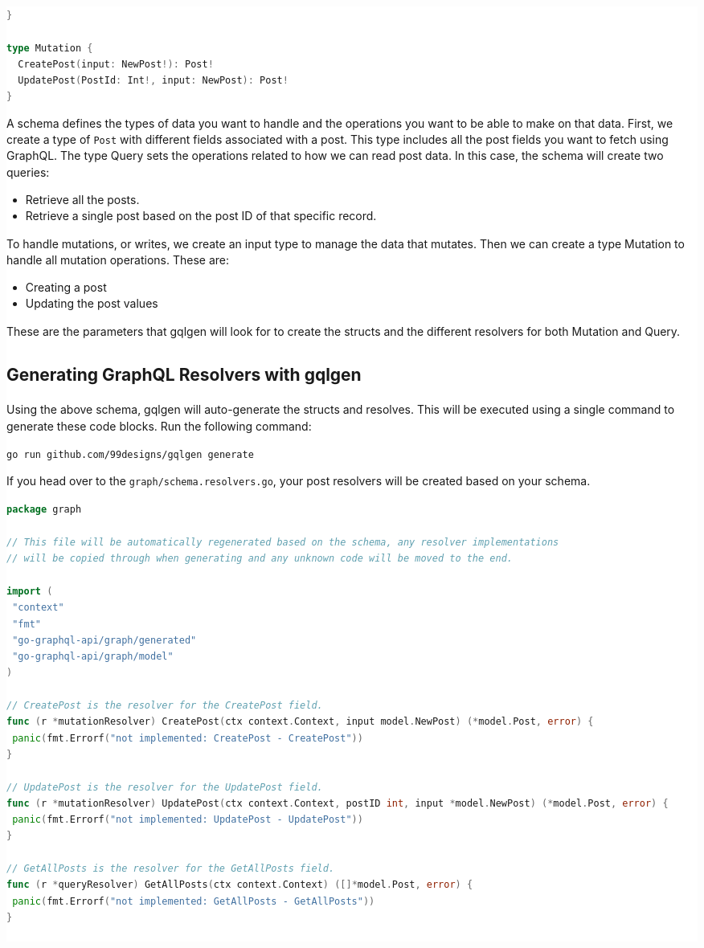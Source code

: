 ```go
}
 
type Mutation {
  CreatePost(input: NewPost!): Post!
  UpdatePost(PostId: Int!, input: NewPost): Post!
}
```
 
A schema defines the types of data you want to handle and the operations you want to be able to make on that data. First, we create a type of `Post` with different fields associated with a post. This type includes all the post fields you want to fetch using GraphQL. The type Query sets the operations related to how we can read post data. In this case, the schema will create two queries:
 
- Retrieve all the posts.
- Retrieve a single post based on the post ID of that specific record.
 
To handle mutations, or writes, we create an input type to manage the data that mutates. Then  we can create a type Mutation to handle all mutation operations. These are:
 
- Creating a post
- Updating the post values
 
These are the parameters that gqlgen will look for to create the structs and the different resolvers for both Mutation and Query.
 
## Generating GraphQL Resolvers with gqlgen
 
Using the above schema, gqlgen will auto-generate the structs and resolves. This will be executed using a single command to generate these code blocks. Run the following command:
 
```bash
go run github.com/99designs/gqlgen generate
```
 
If you head over to the `graph/schema.resolvers.go`, your post resolvers will be created based on your schema.
 
```go
package graph
 
// This file will be automatically regenerated based on the schema, any resolver implementations
// will be copied through when generating and any unknown code will be moved to the end.
 
import (
 "context"
 "fmt"
 "go-graphql-api/graph/generated"
 "go-graphql-api/graph/model"
)
 
// CreatePost is the resolver for the CreatePost field.
func (r *mutationResolver) CreatePost(ctx context.Context, input model.NewPost) (*model.Post, error) {
 panic(fmt.Errorf("not implemented: CreatePost - CreatePost"))
}
 
// UpdatePost is the resolver for the UpdatePost field.
func (r *mutationResolver) UpdatePost(ctx context.Context, postID int, input *model.NewPost) (*model.Post, error) {
 panic(fmt.Errorf("not implemented: UpdatePost - UpdatePost"))
}
 
// GetAllPosts is the resolver for the GetAllPosts field.
func (r *queryResolver) GetAllPosts(ctx context.Context) ([]*model.Post, error) {
 panic(fmt.Errorf("not implemented: GetAllPosts - GetAllPosts"))
}
 
```